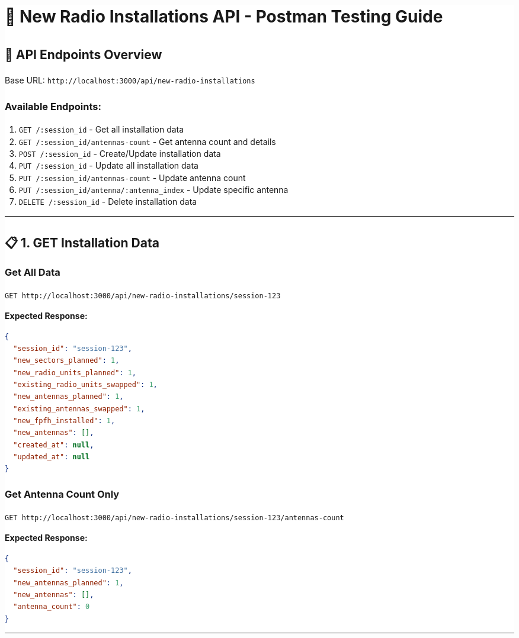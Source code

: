 # 📡 New Radio Installations API - Postman Testing Guide

## 🚀 **API Endpoints Overview**

Base URL: `http://localhost:3000/api/new-radio-installations`

### **Available Endpoints:**
1. `GET /:session_id` - Get all installation data
2. `GET /:session_id/antennas-count` - Get antenna count and details
3. `POST /:session_id` - Create/Update installation data
4. `PUT /:session_id` - Update all installation data
5. `PUT /:session_id/antennas-count` - Update antenna count
6. `PUT /:session_id/antenna/:antenna_index` - Update specific antenna
7. `DELETE /:session_id` - Delete installation data

---

## 📋 **1. GET Installation Data**

### **Get All Data**
```http
GET http://localhost:3000/api/new-radio-installations/session-123
```

**Expected Response:**
```json
{
  "session_id": "session-123",
  "new_sectors_planned": 1,
  "new_radio_units_planned": 1,
  "existing_radio_units_swapped": 1,
  "new_antennas_planned": 1,
  "existing_antennas_swapped": 1,
  "new_fpfh_installed": 1,
  "new_antennas": [],
  "created_at": null,
  "updated_at": null
}
```

### **Get Antenna Count Only**
```http
GET http://localhost:3000/api/new-radio-installations/session-123/antennas-count
```

**Expected Response:**
```json
{
  "session_id": "session-123",
  "new_antennas_planned": 1,
  "new_antennas": [],
  "antenna_count": 0
}
```

---